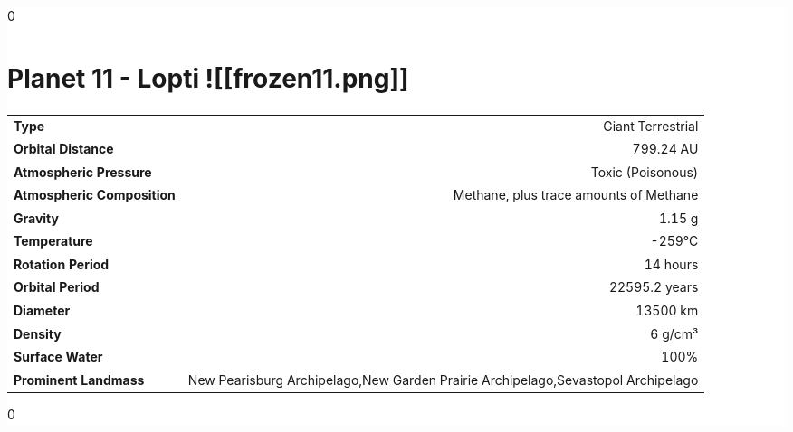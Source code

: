 
0



# Planet 11 - Lopti ![[frozen11.png]]
|                             |                           |
| --------------------------- | -------------------------:|
| **Type**                    |             Giant Terrestrial |
| **Orbital Distance**        |   799.24 AU |
| **Atmospheric Pressure**    |       Toxic (Poisonous) |
| **Atmospheric Composition** |      Methane, plus trace amounts of Methane |
| **Gravity**                 |        1.15 g |
| **Temperature**             |    -259°C |
| **Rotation Period**         |  14 hours |
| **Orbital Period** | 22595.2 years |
| **Diameter**                |      13500 km | 
| **Density**                 |    6 g/cm³ |
| **Surface Water**           |           100% | 
| **Prominent Landmass**      |         New Pearisburg Archipelago,New Garden Prairie Archipelago,Sevastopol Archipelago | 



0



